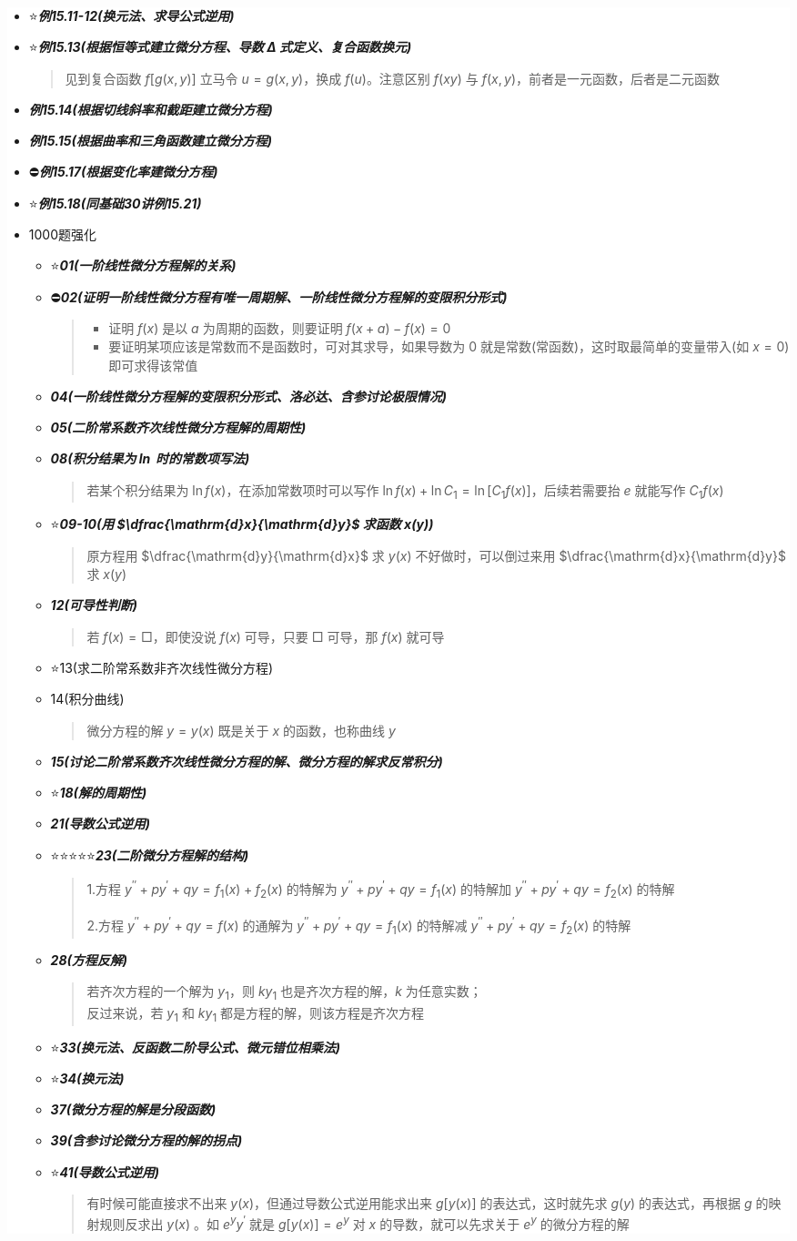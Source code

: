   * ⭐***例15.11-12(换元法、求导公式逆用)***
  * ⭐***例15.13(根据恒等式建立微分方程、导数 $\Delta$ 式定义、复合函数换元)***
  
    > 见到复合函数 $f[g(x,y)]$ 立马令 $u=g(x,y)$，换成 $f(u)$。注意区别 $f(xy)$ 与 $f(x,y)$，前者是一元函数，后者是二元函数

  * ***例15.14(根据切线斜率和截距建立微分方程)***
  * ***例15.15(根据曲率和三角函数建立微分方程)***
  * ⛔***例15.17(根据变化率建微分方程)***
  * ⭐***例15.18(同基础30讲例15.21)***
* 1000题强化
  * ⭐***01(一阶线性微分方程解的关系)***
  * ⛔***02(证明一阶线性微分方程有唯一周期解、一阶线性微分方程解的变限积分形式)***
  
    > * 证明 $f(x)$ 是以 $a$ 为周期的函数，则要证明 $f(x+a)-f(x)=0$
    > * 要证明某项应该是常数而不是函数时，可对其求导，如果导数为 $0$ 就是常数(常函数)，这时取最简单的变量带入(如 $x=0$)即可求得该常值

  * ***04(一阶线性微分方程解的变限积分形式、洛必达、含参讨论极限情况)***
  * ***05(二阶常系数齐次线性微分方程解的周期性)***
  * ***08(积分结果为 $\ln$ 时的常数项写法)***
  
    > 若某个积分结果为 $\ln{f(x)}$，在添加常数项时可以写作 $\ln{f(x)}+\ln{C_1}=\ln{[C_1 f(x)]}$，后续若需要抬 $e$ 就能写作 $C_1 f(x)$

  * ⭐***09-10(用 $\dfrac{\mathrm{d}x}{\mathrm{d}y}$ 求函数 $x(y)$)***
  
    > 原方程用 $\dfrac{\mathrm{d}y}{\mathrm{d}x}$ 求 $y(x)$ 不好做时，可以倒过来用 $\dfrac{\mathrm{d}x}{\mathrm{d}y}$ 求 $x(y)$

  * ***12(可导性判断)***
  
    > 若 $f(x)=\Box$，即使没说 $f(x)$ 可导，只要 $\Box$ 可导，那 $f(x)$ 就可导

  * ⭐13(求二阶常系数非齐次线性微分方程)
  * 14(积分曲线)
  
    > 微分方程的解 $y=y(x)$ 既是关于 $x$ 的函数，也称曲线 $y$

  * ***15(讨论二阶常系数齐次线性微分方程的解、微分方程的解求反常积分)***
  * ⭐***18(解的周期性)***
  * ***21(导数公式逆用)***
  * ⭐⭐⭐⭐⭐***23(二阶微分方程解的结构)***
  
    > 1.方程 $y^{''}+py^{'}+qy=f_1(x)+f_2(x)$ 的特解为 $y^{''}+py^{'}+qy=f_1(x)$ 的特解加 $y^{''}+py^{'}+qy=f_2(x)$ 的特解
    >
    > 2.方程 $y^{''}+py^{'}+qy=f(x)$ 的通解为 $y^{''}+py^{'}+qy=f_1(x)$ 的特解减 $y^{''}+py^{'}+qy=f_2(x)$ 的特解

  * ***28(方程反解)***
  
    > 若齐次方程的一个解为 $y_1$，则 $k y_1$ 也是齐次方程的解，$k$ 为任意实数； </br> 反过来说，若 $y_1$ 和 $k y_1$ 都是方程的解，则该方程是齐次方程

  * ⭐***33(换元法、反函数二阶导公式、微元错位相乘法)***
  * ⭐***34(换元法)***
  * ***37(微分方程的解是分段函数)***
  * ***39(含参讨论微分方程的解的拐点)***
  * ⭐***41(导数公式逆用)***
  
    > 有时候可能直接求不出来 $y(x)$，但通过导数公式逆用能求出来 $g[y(x)]$ 的表达式，这时就先求 $g(y)$ 的表达式，再根据 $g$ 的映射规则反求出 $y(x)$ 。如 $e^y y^{'}$ 就是 $g[y(x)]=e^y$ 对 $x$ 的导数，就可以先求关于 $e^y$ 的微分方程的解
